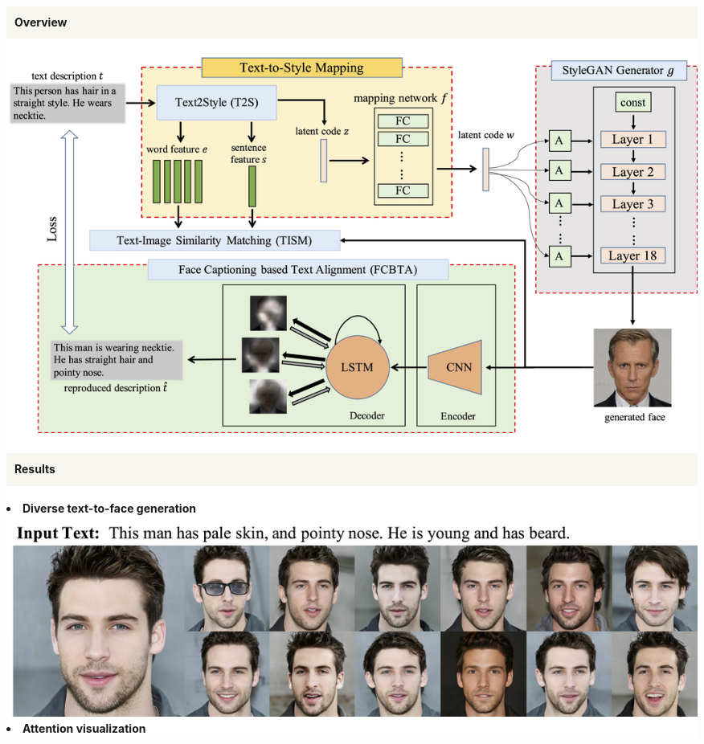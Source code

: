 
<div style="background-color:#f7f6f1">
<h4 style="padding:10px"><b>Overview</b></h4>
</div>


<div><img src='/assets/textface/overview.jpeg' width="100%"></div>

<div style="background-color:#f7f6f1">
	<h4 style="padding:10px"><b>Results</b></h4>
</div>

<li style="background-color:#fff"><b>Diverse text-to-face generation</b></li>
<div><img src='/assets/textface/generation.jpeg' width="100%"></div>


<li style="background-color:#fff"><b>Attention visualization  </b></li>